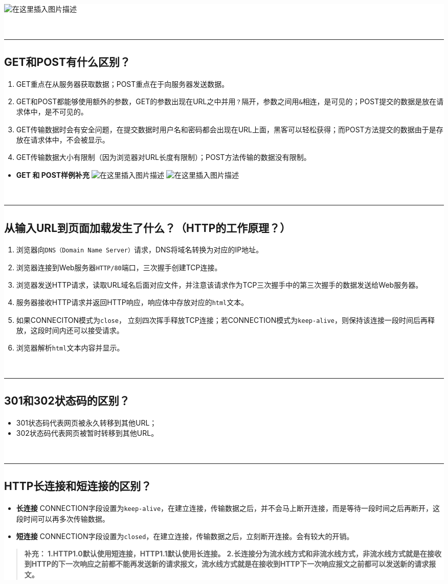 ![在这里插入图片描述](https://img-blog.csdnimg.cn/20201028093021341.png?x-oss-process=image/watermark,type_ZmFuZ3poZW5naGVpdGk,shadow_10,text_aHR0cHM6Ly9ibG9nLmNzZG4ubmV0L1dvcnRoeV9XYW5n,size_16,color_FFFFFF,t_70#pic_center)

<br>

-----------
## GET和POST有什么区别？
1.	GET重点在从服务器获取数据；POST重点在于向服务器发送数据。

2.	GET和POST都能够使用额外的参数，GET的参数出现在URL之中并用`？`隔开，参数之间用`&`相连，是可见的；POST提交的数据是放在请求体中，是不可见的。

3.	GET传输数据时会有安全问题，在提交数据时用户名和密码都会出现在URL上面，黑客可以轻松获得；而POST方法提交的数据由于是存放在请求体中，不会被显示。

4.	GET传输数据大小有限制（因为浏览器对URL长度有限制）；POST方法传输的数据没有限制。

* **GET 和 POST样例补充**
![在这里插入图片描述](https://img-blog.csdnimg.cn/20201028093851432.png#pic_center)
![在这里插入图片描述](https://img-blog.csdnimg.cn/20201028093857249.png?x-oss-process=image/watermark,type_ZmFuZ3poZW5naGVpdGk,shadow_10,text_aHR0cHM6Ly9ibG9nLmNzZG4ubmV0L1dvcnRoeV9XYW5n,size_16,color_FFFFFF,t_70#pic_center)

<br>

--------------
## 从输入URL到页面加载发生了什么？（HTTP的工作原理？）
1.	浏览器向`DNS（Domain Name Server）`请求，DNS将域名转换为对应的IP地址。

2.	浏览器连接到Web服务器`HTTP/80`端口，三次握手创建TCP连接。
3.	浏览器发送HTTP请求，读取URL域名后面对应文件，并注意该请求作为TCP三次握手中的第三次握手的数据发送给Web服务器。
4.	服务器接收HTTP请求并返回HTTP响应，响应体中存放对应的`html`文本。
5.	如果CONNECITON模式为`close`， 立刻四次挥手释放TCP连接；若CONNECTION模式为`keep-alive`，则保持该连接一段时间后再释放，这段时间内还可以接受请求。
6.	浏览器解析`html`文本内容并显示。

<br>

-----------
## 301和302状态码的区别？
* 301状态码代表网页被永久转移到其他URL；
* 302状态码代表网页被暂时转移到其他URL。

<br>

--------
## HTTP长连接和短连接的区别？
* **长连接**
CONNECTION字段设置为`keep-alive`，在建立连接，传输数据之后，并不会马上断开连接，而是等待一段时间之后再断开，这段时间可以再多次传输数据。

* **短连接**
CONNECTION字段设置为`closed`，在建立连接，传输数据之后，立刻断开连接。会有较大的开销。

>**补充：
>1.HTTP1.0默认使用短连接，HTTP1.1默认使用长连接。**
>**2.长连接分为流水线方式和非流水线方式，非流水线方式就是在接收到HTTP的下一次响应之前都不能再发送新的请求报文，流水线方式就是在接收到HTTP下一次响应报文之前都可以发送新的请求报文。**
